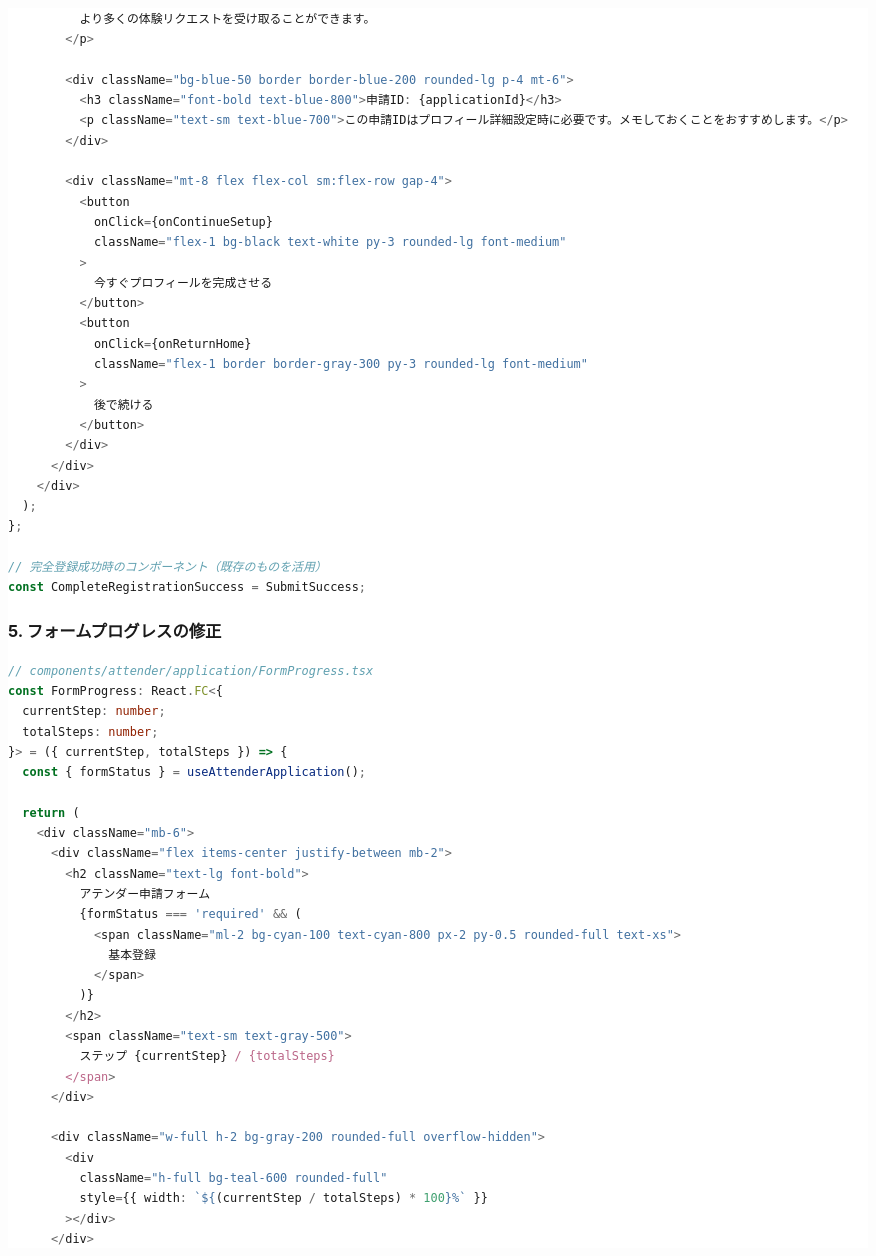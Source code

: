 ```typescript
          より多くの体験リクエストを受け取ることができます。
        </p>
        
        <div className="bg-blue-50 border border-blue-200 rounded-lg p-4 mt-6">
          <h3 className="font-bold text-blue-800">申請ID: {applicationId}</h3>
          <p className="text-sm text-blue-700">この申請IDはプロフィール詳細設定時に必要です。メモしておくことをおすすめします。</p>
        </div>
        
        <div className="mt-8 flex flex-col sm:flex-row gap-4">
          <button
            onClick={onContinueSetup}
            className="flex-1 bg-black text-white py-3 rounded-lg font-medium"
          >
            今すぐプロフィールを完成させる
          </button>
          <button
            onClick={onReturnHome}
            className="flex-1 border border-gray-300 py-3 rounded-lg font-medium"
          >
            後で続ける
          </button>
        </div>
      </div>
    </div>
  );
};

// 完全登録成功時のコンポーネント（既存のものを活用）
const CompleteRegistrationSuccess = SubmitSuccess;
```

### 5. フォームプログレスの修正

```typescript
// components/attender/application/FormProgress.tsx
const FormProgress: React.FC<{
  currentStep: number;
  totalSteps: number;
}> = ({ currentStep, totalSteps }) => {
  const { formStatus } = useAttenderApplication();
  
  return (
    <div className="mb-6">
      <div className="flex items-center justify-between mb-2">
        <h2 className="text-lg font-bold">
          アテンダー申請フォーム
          {formStatus === 'required' && (
            <span className="ml-2 bg-cyan-100 text-cyan-800 px-2 py-0.5 rounded-full text-xs">
              基本登録
            </span>
          )}
        </h2>
        <span className="text-sm text-gray-500">
          ステップ {currentStep} / {totalSteps}
        </span>
      </div>
      
      <div className="w-full h-2 bg-gray-200 rounded-full overflow-hidden">
        <div
          className="h-full bg-teal-600 rounded-full"
          style={{ width: `${(currentStep / totalSteps) * 100}%` }}
        ></div>
      </div>
```